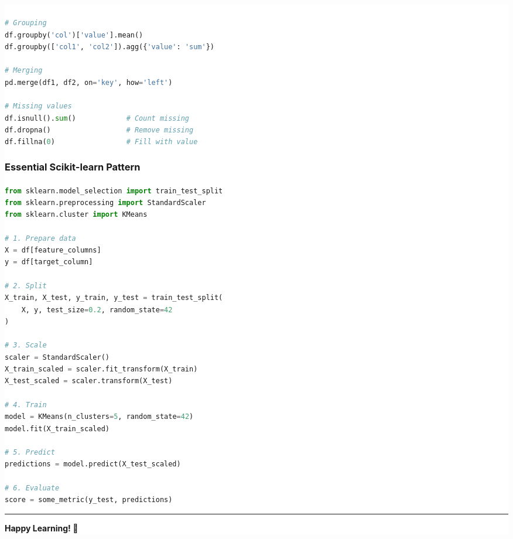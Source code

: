 ```python

# Grouping
df.groupby('col')['value'].mean()
df.groupby(['col1', 'col2']).agg({'value': 'sum'})

# Merging
pd.merge(df1, df2, on='key', how='left')

# Missing values
df.isnull().sum()            # Count missing
df.dropna()                  # Remove missing
df.fillna(0)                 # Fill with value
```

### Essential Scikit-learn Pattern

```python
from sklearn.model_selection import train_test_split
from sklearn.preprocessing import StandardScaler
from sklearn.cluster import KMeans

# 1. Prepare data
X = df[feature_columns]
y = df[target_column]

# 2. Split
X_train, X_test, y_train, y_test = train_test_split(
    X, y, test_size=0.2, random_state=42
)

# 3. Scale
scaler = StandardScaler()
X_train_scaled = scaler.fit_transform(X_train)
X_test_scaled = scaler.transform(X_test)

# 4. Train
model = KMeans(n_clusters=5, random_state=42)
model.fit(X_train_scaled)

# 5. Predict
predictions = model.predict(X_test_scaled)

# 6. Evaluate
score = some_metric(y_test, predictions)
```

---

**Happy Learning! 🚀**
